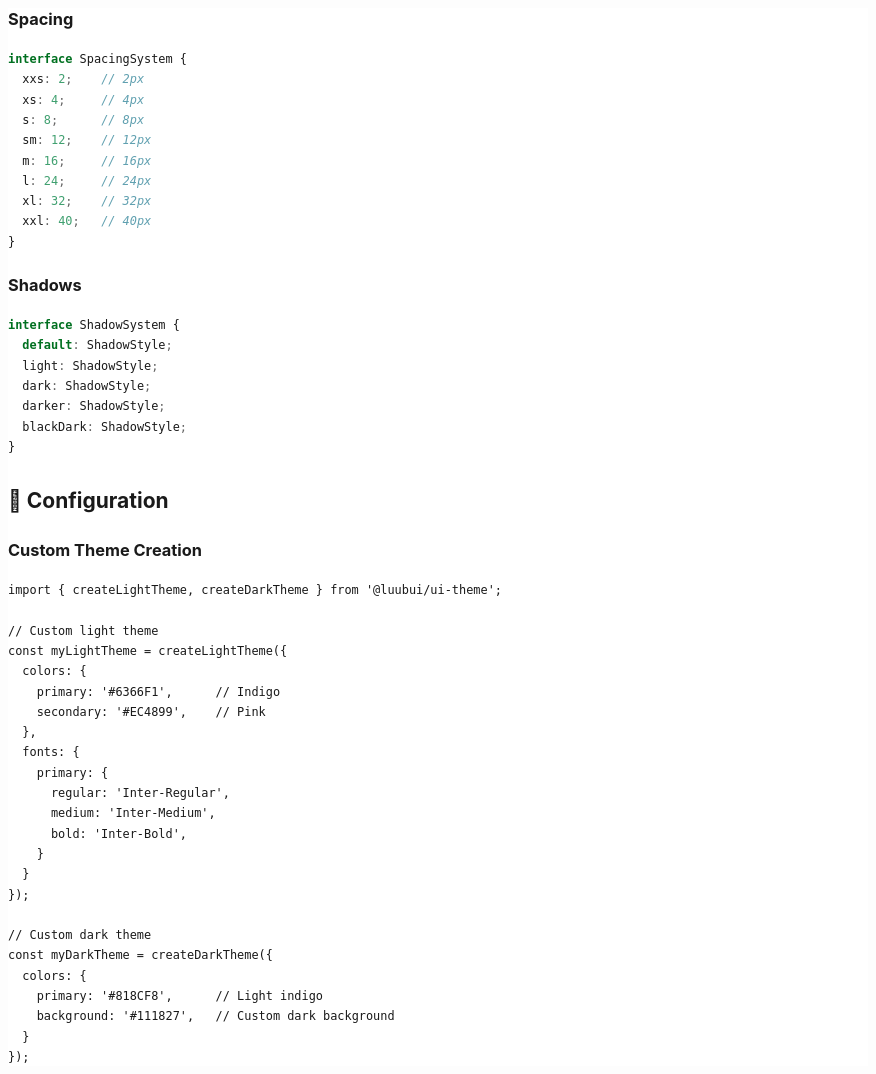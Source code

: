 ### Spacing
```typescript
interface SpacingSystem {
  xxs: 2;    // 2px
  xs: 4;     // 4px  
  s: 8;      // 8px
  sm: 12;    // 12px
  m: 16;     // 16px
  l: 24;     // 24px
  xl: 32;    // 32px
  xxl: 40;   // 40px
}
```

### Shadows
```typescript
interface ShadowSystem {
  default: ShadowStyle;
  light: ShadowStyle;
  dark: ShadowStyle;
  darker: ShadowStyle;
  blackDark: ShadowStyle;
}
```

## 🔧 Configuration

### Custom Theme Creation

```tsx
import { createLightTheme, createDarkTheme } from '@luubui/ui-theme';

// Custom light theme
const myLightTheme = createLightTheme({
  colors: {
    primary: '#6366F1',      // Indigo
    secondary: '#EC4899',    // Pink
  },
  fonts: {
    primary: {
      regular: 'Inter-Regular',
      medium: 'Inter-Medium', 
      bold: 'Inter-Bold',
    }
  }
});

// Custom dark theme
const myDarkTheme = createDarkTheme({
  colors: {
    primary: '#818CF8',      // Light indigo
    background: '#111827',   // Custom dark background
  }
});
```
